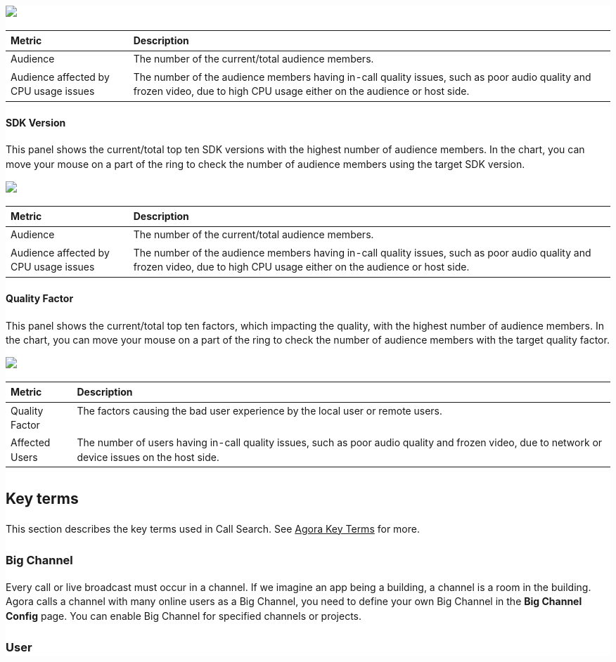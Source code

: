 ![](https://web-cdn.agora.io/docs-files/1580097801220)

| Metric                                | Description                                                  |
| :------------------------------------ | :----------------------------------------------------------- |
| Audience                              | The number of the current/total audience members.            |
| Audience affected by CPU usage issues | The number of the audience members having in-call quality issues, such as poor audio quality and frozen video, due to high CPU usage either on the audience or host side. |

#### SDK Version

This panel shows the current/total top ten SDK versions with the highest number of audience members. In the chart, you can move your mouse on a part of the ring to check the number of audience members using the target SDK version.

![](https://web-cdn.agora.io/docs-files/1581336804868)

| Metric                                | Description                                                  |
| :------------------------------------ | :----------------------------------------------------------- |
| Audience                              | The number of the current/total audience members.            |
| Audience affected by CPU usage issues | The number of the audience members having in-call quality issues, such as poor audio quality and frozen video, due to high CPU usage either on the audience or host side. |

#### Quality Factor

This panel shows the current/total top ten factors, which impacting the quality, with the highest number of audience members. In the chart, you can move your mouse on a part of the ring to check the number of audience members with the target quality factor.

![](https://web-cdn.agora.io/docs-files/1581336853185)

| Metric         | Description                                                  |
| :------------- | :----------------------------------------------------------- |
| Quality Factor | The factors causing the bad user experience by the local user or remote users. |
| Affected Users | The number of users having in-call quality issues, such as poor audio quality and frozen video, due to network or device issues on the host side. |

## Key terms

This section describes the key terms used in Call Search. See [Agora Key Terms](https://docs.agora.io/en/Agora%20Platform/terms?platform=All%20Platforms) for more.

<a name="BigChannel"></a>
### Big Channel

Every call or live broadcast must occur in a channel. If we imagine an app being a building, a channel is a room in the building. Agora calls a channel with many online users as a Big Channel, you need to define your own Big Channel in the **Big Channel Config** page. You can enable Big Channel for specified channels or projects.

<a name="User"></a>
### User
